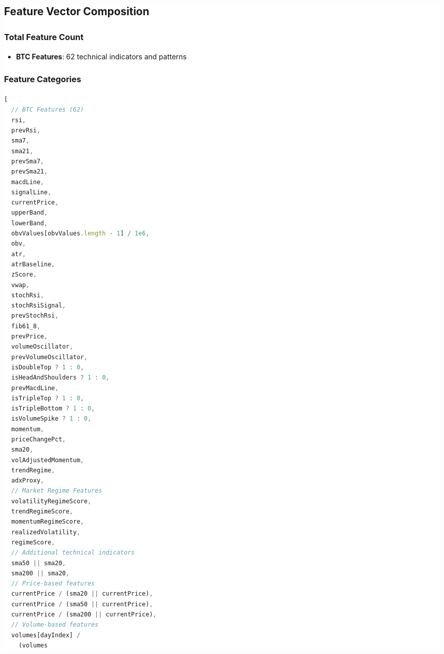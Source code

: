 ## Feature Vector Composition

### Total Feature Count

- **BTC Features**: 62 technical indicators and patterns

### Feature Categories

```typescript
[
  // BTC Features (62)
  rsi,
  prevRsi,
  sma7,
  sma21,
  prevSma7,
  prevSma21,
  macdLine,
  signalLine,
  currentPrice,
  upperBand,
  lowerBand,
  obvValues[obvValues.length - 1] / 1e6,
  obv,
  atr,
  atrBaseline,
  zScore,
  vwap,
  stochRsi,
  stochRsiSignal,
  prevStochRsi,
  fib61_8,
  prevPrice,
  volumeOscillator,
  prevVolumeOscillator,
  isDoubleTop ? 1 : 0,
  isHeadAndShoulders ? 1 : 0,
  prevMacdLine,
  isTripleTop ? 1 : 0,
  isTripleBottom ? 1 : 0,
  isVolumeSpike ? 1 : 0,
  momentum,
  priceChangePct,
  sma20,
  volAdjustedMomentum,
  trendRegime,
  adxProxy,
  // Market Regime Features
  volatilityRegimeScore,
  trendRegimeScore,
  momentumRegimeScore,
  realizedVolatility,
  regimeScore,
  // Additional technical indicators
  sma50 || sma20,
  sma200 || sma20,
  // Price-based features
  currentPrice / (sma20 || currentPrice),
  currentPrice / (sma50 || currentPrice),
  currentPrice / (sma200 || currentPrice),
  // Volume-based features
  volumes[dayIndex] /
    (volumes
```